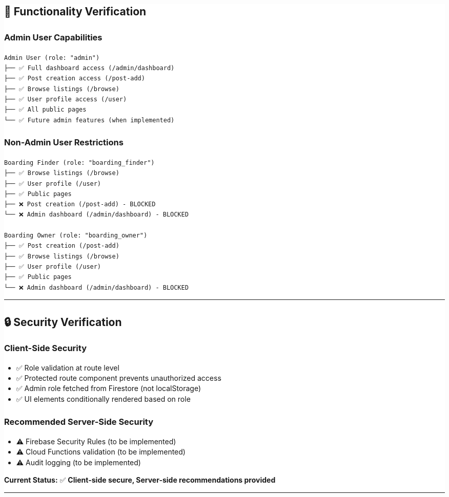 
## 🎯 Functionality Verification

### Admin User Capabilities

```
Admin User (role: "admin")
├── ✅ Full dashboard access (/admin/dashboard)
├── ✅ Post creation access (/post-add)
├── ✅ Browse listings (/browse)
├── ✅ User profile access (/user)
├── ✅ All public pages
└── ✅ Future admin features (when implemented)
```

### Non-Admin User Restrictions

```
Boarding Finder (role: "boarding_finder")
├── ✅ Browse listings (/browse)
├── ✅ User profile (/user)
├── ✅ Public pages
├── ❌ Post creation (/post-add) - BLOCKED
└── ❌ Admin dashboard (/admin/dashboard) - BLOCKED

Boarding Owner (role: "boarding_owner")
├── ✅ Post creation (/post-add)
├── ✅ Browse listings (/browse)
├── ✅ User profile (/user)
├── ✅ Public pages
└── ❌ Admin dashboard (/admin/dashboard) - BLOCKED
```

---

## 🔒 Security Verification

### Client-Side Security

- ✅ Role validation at route level
- ✅ Protected route component prevents unauthorized access
- ✅ Admin role fetched from Firestore (not localStorage)
- ✅ UI elements conditionally rendered based on role

### Recommended Server-Side Security

- ⚠️ Firebase Security Rules (to be implemented)
- ⚠️ Cloud Functions validation (to be implemented)
- ⚠️ Audit logging (to be implemented)

**Current Status:** ✅ **Client-side secure, Server-side recommendations provided**

---
